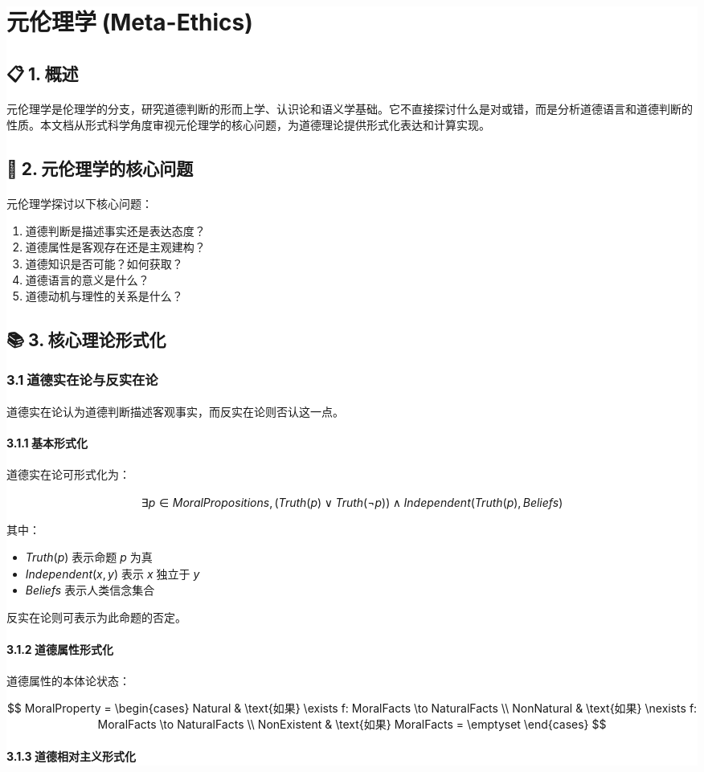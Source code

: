 # 元伦理学 (Meta-Ethics)

## 📋 1. 概述

元伦理学是伦理学的分支，研究道德判断的形而上学、认识论和语义学基础。它不直接探讨什么是对或错，而是分析道德语言和道德判断的性质。本文档从形式科学角度审视元伦理学的核心问题，为道德理论提供形式化表达和计算实现。

## 🎯 2. 元伦理学的核心问题

元伦理学探讨以下核心问题：

1. 道德判断是描述事实还是表达态度？
2. 道德属性是客观存在还是主观建构？
3. 道德知识是否可能？如何获取？
4. 道德语言的意义是什么？
5. 道德动机与理性的关系是什么？

## 📚 3. 核心理论形式化

### 3.1 道德实在论与反实在论

道德实在论认为道德判断描述客观事实，而反实在论则否认这一点。

#### 3.1.1 基本形式化

道德实在论可形式化为：

$$
\exists p \in Moral Propositions, (Truth(p) \lor Truth(\neg p)) \land Independent(Truth(p), Beliefs)
$$

其中：

- $Truth(p)$ 表示命题 $p$ 为真
- $Independent(x, y)$ 表示 $x$ 独立于 $y$
- $Beliefs$ 表示人类信念集合

反实在论则可表示为此命题的否定。

#### 3.1.2 道德属性形式化

道德属性的本体论状态：

$$
MoralProperty = \begin{cases}
Natural & \text{如果} \exists f: MoralFacts \to NaturalFacts \\
NonNatural & \text{如果} \nexists f: MoralFacts \to NaturalFacts \\
NonExistent & \text{如果} MoralFacts = \emptyset
\end{cases}
$$

#### 3.1.3 道德相对主义形式化
